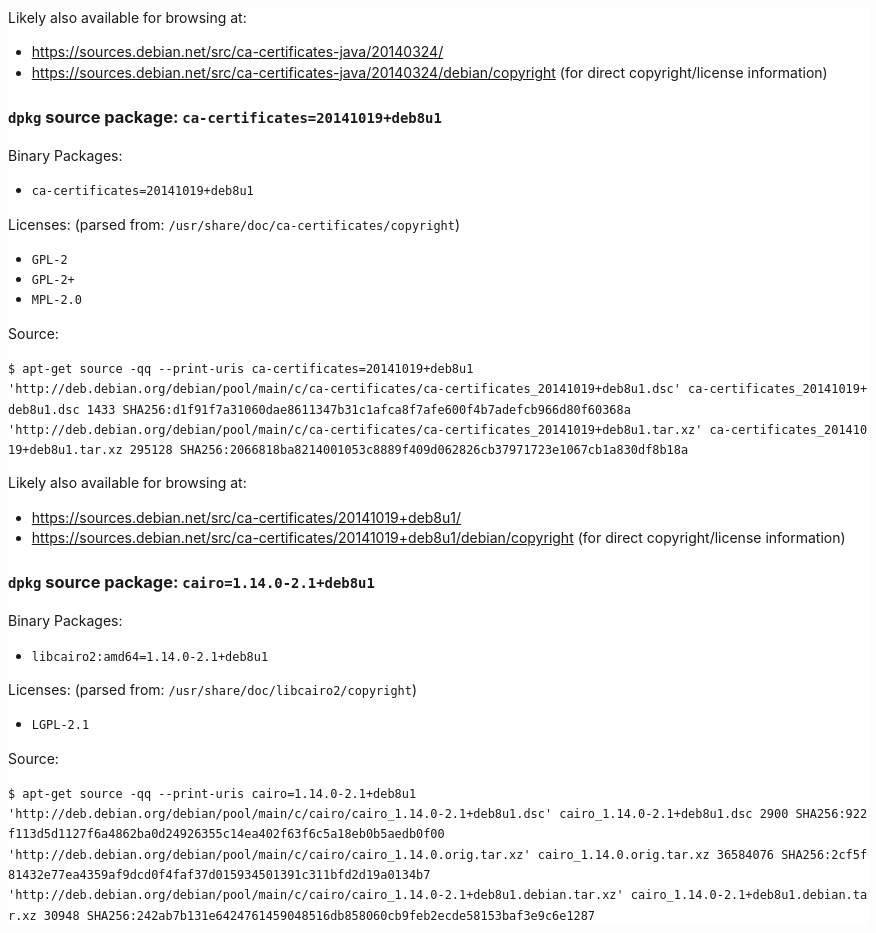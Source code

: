 Likely also available for browsing at:

- https://sources.debian.net/src/ca-certificates-java/20140324/
- https://sources.debian.net/src/ca-certificates-java/20140324/debian/copyright (for direct copyright/license information)

### `dpkg` source package: `ca-certificates=20141019+deb8u1`

Binary Packages:

- `ca-certificates=20141019+deb8u1`

Licenses: (parsed from: `/usr/share/doc/ca-certificates/copyright`)

- `GPL-2`
- `GPL-2+`
- `MPL-2.0`

Source:

```console
$ apt-get source -qq --print-uris ca-certificates=20141019+deb8u1
'http://deb.debian.org/debian/pool/main/c/ca-certificates/ca-certificates_20141019+deb8u1.dsc' ca-certificates_20141019+deb8u1.dsc 1433 SHA256:d1f91f7a31060dae8611347b31c1afca8f7afe600f4b7adefcb966d80f60368a
'http://deb.debian.org/debian/pool/main/c/ca-certificates/ca-certificates_20141019+deb8u1.tar.xz' ca-certificates_20141019+deb8u1.tar.xz 295128 SHA256:2066818ba8214001053c8889f409d062826cb37971723e1067cb1a830df8b18a
```

Likely also available for browsing at:

- https://sources.debian.net/src/ca-certificates/20141019+deb8u1/
- https://sources.debian.net/src/ca-certificates/20141019+deb8u1/debian/copyright (for direct copyright/license information)

### `dpkg` source package: `cairo=1.14.0-2.1+deb8u1`

Binary Packages:

- `libcairo2:amd64=1.14.0-2.1+deb8u1`

Licenses: (parsed from: `/usr/share/doc/libcairo2/copyright`)

- `LGPL-2.1`

Source:

```console
$ apt-get source -qq --print-uris cairo=1.14.0-2.1+deb8u1
'http://deb.debian.org/debian/pool/main/c/cairo/cairo_1.14.0-2.1+deb8u1.dsc' cairo_1.14.0-2.1+deb8u1.dsc 2900 SHA256:922f113d5d1127f6a4862ba0d24926355c14ea402f63f6c5a18eb0b5aedb0f00
'http://deb.debian.org/debian/pool/main/c/cairo/cairo_1.14.0.orig.tar.xz' cairo_1.14.0.orig.tar.xz 36584076 SHA256:2cf5f81432e77ea4359af9dcd0f4faf37d015934501391c311bfd2d19a0134b7
'http://deb.debian.org/debian/pool/main/c/cairo/cairo_1.14.0-2.1+deb8u1.debian.tar.xz' cairo_1.14.0-2.1+deb8u1.debian.tar.xz 30948 SHA256:242ab7b131e6424761459048516db858060cb9feb2ecde58153baf3e9c6e1287
```
